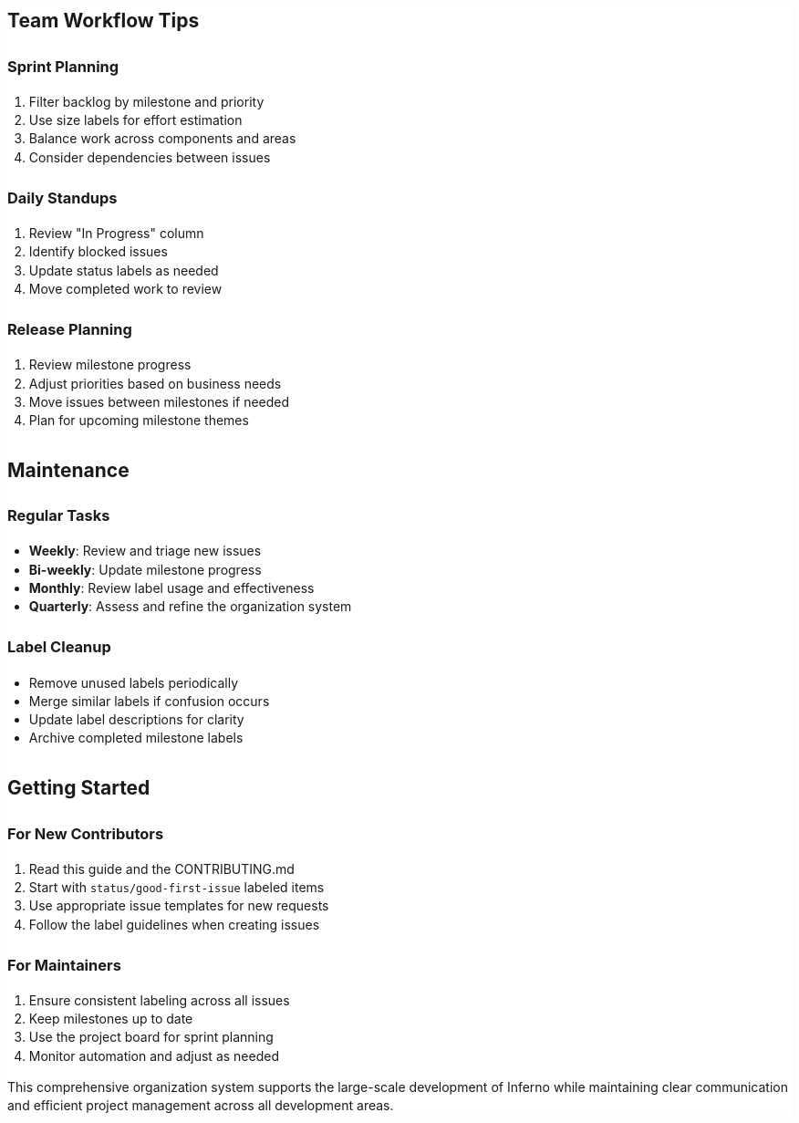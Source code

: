 ## Team Workflow Tips

### Sprint Planning
1. Filter backlog by milestone and priority
2. Use size labels for effort estimation
3. Balance work across components and areas
4. Consider dependencies between issues

### Daily Standups
1. Review "In Progress" column
2. Identify blocked issues
3. Update status labels as needed
4. Move completed work to review

### Release Planning
1. Review milestone progress
2. Adjust priorities based on business needs
3. Move issues between milestones if needed
4. Plan for upcoming milestone themes

## Maintenance

### Regular Tasks
- **Weekly**: Review and triage new issues
- **Bi-weekly**: Update milestone progress
- **Monthly**: Review label usage and effectiveness
- **Quarterly**: Assess and refine the organization system

### Label Cleanup
- Remove unused labels periodically
- Merge similar labels if confusion occurs
- Update label descriptions for clarity
- Archive completed milestone labels

## Getting Started

### For New Contributors
1. Read this guide and the CONTRIBUTING.md
2. Start with `status/good-first-issue` labeled items
3. Use appropriate issue templates for new requests
4. Follow the label guidelines when creating issues

### For Maintainers
1. Ensure consistent labeling across all issues
2. Keep milestones up to date
3. Use the project board for sprint planning
4. Monitor automation and adjust as needed

This comprehensive organization system supports the large-scale development of Inferno while maintaining clear communication and efficient project management across all development areas.